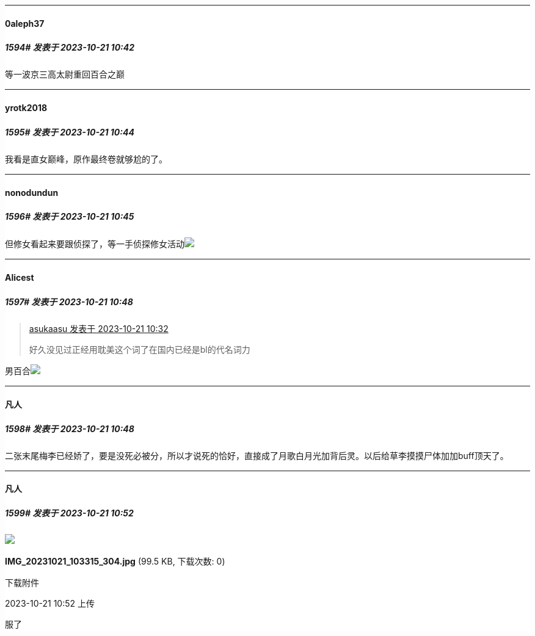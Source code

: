 *****

####  0aleph37  
##### 1594#       发表于 2023-10-21 10:42

等一波京三高太尉重回百合之巅


*****

####  yrotk2018  
##### 1595#       发表于 2023-10-21 10:44

我看是直女巅峰，原作最终卷就够尬的了。

*****

####  nonodundun  
##### 1596#       发表于 2023-10-21 10:45

但修女看起来要跟侦探了，等一手侦探修女活动<img src="https://static.saraba1st.com/image/smiley/face2017/075.png" referrerpolicy="no-referrer">

*****

####  Alicest  
##### 1597#       发表于 2023-10-21 10:48

<blockquote><a href="httphttps://bbs.saraba1st.com/2b/forum.php?mod=redirect&amp;goto=findpost&amp;pid=62782412&amp;ptid=2157296" target="_blank">asukaasu 发表于 2023-10-21 10:32</a>

好久没见过正经用耽美这个词了在国内已经是bl的代名词力</blockquote>
男百合<img src="https://static.saraba1st.com/image/smiley/face2017/067.png" referrerpolicy="no-referrer">

*****

####  凡人  
##### 1598#       发表于 2023-10-21 10:48

二张末尾梅李已经娇了，要是没死必被分，所以才说死的恰好，直接成了月歌白月光加背后灵。以后给草李摸摸尸体加加buff顶天了。

*****

####  凡人  
##### 1599#       发表于 2023-10-21 10:52

<img src="https://img.saraba1st.com/forum/202310/21/105208on77jhhh99kvkvn1.jpg" referrerpolicy="no-referrer">

<strong>IMG_20231021_103315_304.jpg</strong> (99.5 KB, 下载次数: 0)

下载附件

2023-10-21 10:52 上传

服了
